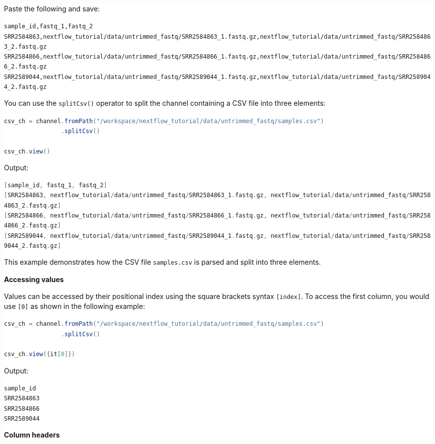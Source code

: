 Paste the following and save:

```bash
sample_id,fastq_1,fastq_2
SRR2584863,nextflow_tutorial/data/untrimmed_fastq/SRR2584863_1.fastq.gz,nextflow_tutorial/data/untrimmed_fastq/SRR2584863_2.fastq.gz
SRR2584866,nextflow_tutorial/data/untrimmed_fastq/SRR2584866_1.fastq.gz,nextflow_tutorial/data/untrimmed_fastq/SRR2584866_2.fastq.gz
SRR2589044,nextflow_tutorial/data/untrimmed_fastq/SRR2589044_1.fastq.gz,nextflow_tutorial/data/untrimmed_fastq/SRR2589044_2.fastq.gz
```

You can use the `splitCsv()` operator to split the channel containing a CSV file into three elements:

```groovy
csv_ch = channel.fromPath("/workspace/nextflow_tutorial/data/untrimmed_fastq/samples.csv")
                .splitCsv()

csv_ch.view()
```

Output:

```groovy
[sample_id, fastq_1, fastq_2]
[SRR2584863, nextflow_tutorial/data/untrimmed_fastq/SRR2584863_1.fastq.gz, nextflow_tutorial/data/untrimmed_fastq/SRR2584863_2.fastq.gz]
[SRR2584866, nextflow_tutorial/data/untrimmed_fastq/SRR2584866_1.fastq.gz, nextflow_tutorial/data/untrimmed_fastq/SRR2584866_2.fastq.gz]
[SRR2589044, nextflow_tutorial/data/untrimmed_fastq/SRR2589044_1.fastq.gz, nextflow_tutorial/data/untrimmed_fastq/SRR2589044_2.fastq.gz]
```

This example demonstrates how the CSV file `samples.csv` is parsed and split into three elements.

**Accessing values**

Values can be accessed by their positional index using the square brackets syntax `[index]`. To access the first column, you would use `[0]` as shown in the following example:

```groovy
csv_ch = channel.fromPath("/workspace/nextflow_tutorial/data/untrimmed_fastq/samples.csv")
                .splitCsv()

csv_ch.view({it[0]})
```

Output:

```groovy
sample_id
SRR2584863
SRR2584866
SRR2589044
```

**Column headers**
